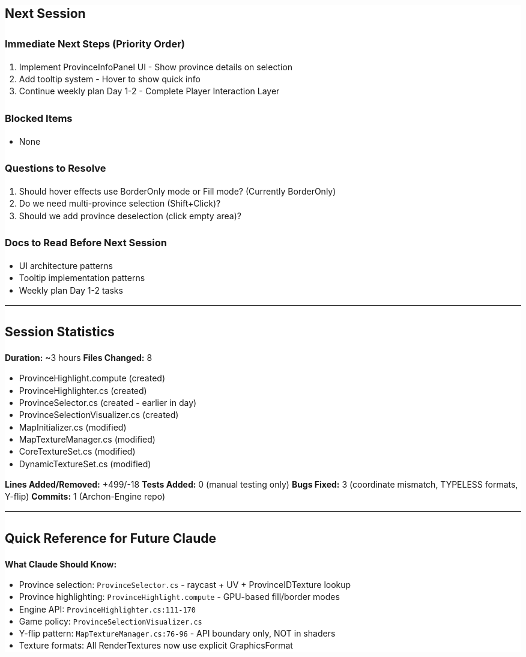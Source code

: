 
## Next Session

### Immediate Next Steps (Priority Order)
1. Implement ProvinceInfoPanel UI - Show province details on selection
2. Add tooltip system - Hover to show quick info
3. Continue weekly plan Day 1-2 - Complete Player Interaction Layer

### Blocked Items
- None

### Questions to Resolve
1. Should hover effects use BorderOnly mode or Fill mode? (Currently BorderOnly)
2. Do we need multi-province selection (Shift+Click)?
3. Should we add province deselection (click empty area)?

### Docs to Read Before Next Session
- UI architecture patterns
- Tooltip implementation patterns
- Weekly plan Day 1-2 tasks

---

## Session Statistics

**Duration:** ~3 hours
**Files Changed:** 8
- ProvinceHighlight.compute (created)
- ProvinceHighlighter.cs (created)
- ProvinceSelector.cs (created - earlier in day)
- ProvinceSelectionVisualizer.cs (created)
- MapInitializer.cs (modified)
- MapTextureManager.cs (modified)
- CoreTextureSet.cs (modified)
- DynamicTextureSet.cs (modified)

**Lines Added/Removed:** +499/-18
**Tests Added:** 0 (manual testing only)
**Bugs Fixed:** 3 (coordinate mismatch, TYPELESS formats, Y-flip)
**Commits:** 1 (Archon-Engine repo)

---

## Quick Reference for Future Claude

**What Claude Should Know:**
- Province selection: `ProvinceSelector.cs` - raycast + UV + ProvinceIDTexture lookup
- Province highlighting: `ProvinceHighlight.compute` - GPU-based fill/border modes
- Engine API: `ProvinceHighlighter.cs:111-170`
- Game policy: `ProvinceSelectionVisualizer.cs`
- Y-flip pattern: `MapTextureManager.cs:76-96` - API boundary only, NOT in shaders
- Texture formats: All RenderTextures now use explicit GraphicsFormat
